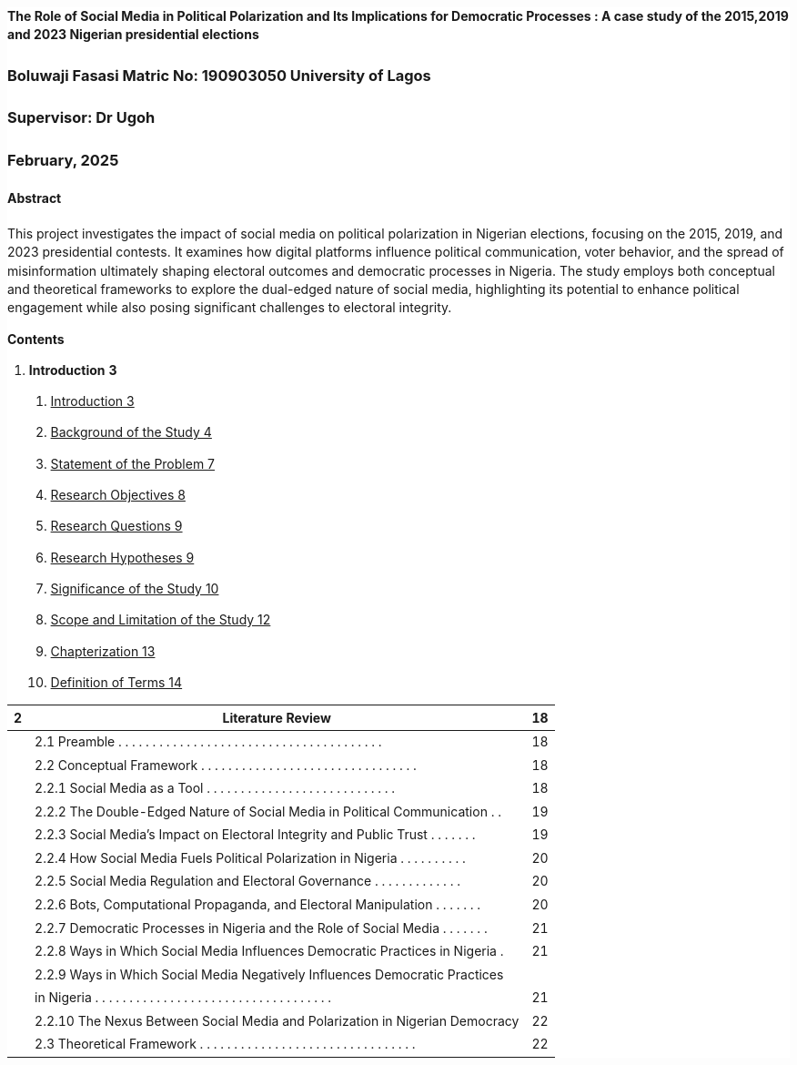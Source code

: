 **The Role of Social Media in Political Polarization and Its Implications for Democratic Processes : A case study of the 2015,2019 and 2023 Nigerian presidential elections**

### Boluwaji Fasasi Matric No: 190903050 University of Lagos

### Supervisor: Dr Ugoh

### February, 2025

#### **Abstract**

This project investigates the impact of social media on political polarization in Nigerian elections, focusing on the 2015, 2019, and 2023 presidential contests. It examines how digital platforms influence political communication, voter behavior, and the spread of misinformation ultimately shaping electoral outcomes and democratic processes in Nigeria. The study employs both conceptual and theoretical frameworks to explore the dual-edged nature of social media, highlighting its potential to enhance political engagement while also posing significant challenges to electoral integrity.

**Contents**

1. **Introduction**	**3**

   1. [Introduction	3](#introduction)

   2. [Background of the Study	4](#background-of-the-study)

   3. [Statement of the Problem	7](#statement-of-the-problem)

   4. [Research Objectives	8](#research-objectives)

   5. [Research Questions	9](#research-questions)

   6. [Research Hypotheses	9](#research-hypotheses)

   7. [Significance of the Study	10](#significance-of-the-study)

   8. [Scope and Limitation of the Study	12](#scope-and-limitation-of-the-study)

   9. [Chapterization	13](#chapterization)

   10. [Definition of Terms	14](#definition-of-terms)

| 2 | Literature Review | 18 |
| :---- | ----- | ----- |
|  | 2.1	Preamble	. . . . . . . . . . . . . . . . . . . . . . . . . . . . . . . . . . . . . . . | 18 |
|  | 2.2	Conceptual Framework . . . . . . . . . . . . . . . . . . . . . . . . . . . . . . . . | 18 |
|  | 2.2.1	Social Media as a Tool . . . . . . . . . . . . . . . . . . . . . . . . . . . . | 18 |
|  | 2.2.2	The Double-Edged Nature of Social Media in Political Communication . . | 19 |
|  | 2.2.3	Social Media’s Impact on Electoral Integrity and Public Trust	. . . . . . . | 19 |
|  | 2.2.4	How Social Media Fuels Political Polarization in Nigeria . . . . . . . . . . | 20 |
|  | 2.2.5	Social Media Regulation and Electoral Governance . . . . . . . . . . . . . | 20 |
|  | 2.2.6	Bots, Computational Propaganda, and Electoral Manipulation  . . . . . . . | 20 |
|  | 2.2.7	Democratic Processes in Nigeria and the Role of Social Media . . . . . . . | 21 |
|  | 2.2.8	Ways in Which Social Media Influences Democratic Practices in Nigeria	. | 21 |
|  | 2.2.9	Ways in Which Social Media Negatively Influences Democratic Practices |  |
|  | in Nigeria . . . . . . . . . . . . . . . . . . . . . . . . . . . . . . . . . . . | 21 |
|  | 2.2.10 The Nexus Between Social Media and Polarization in Nigerian Democracy | 22 |
|  | 2.3	Theoretical Framework . . . . . . . . . . . . . . . . . . . . . . . . . . . . . . . . | 22 |